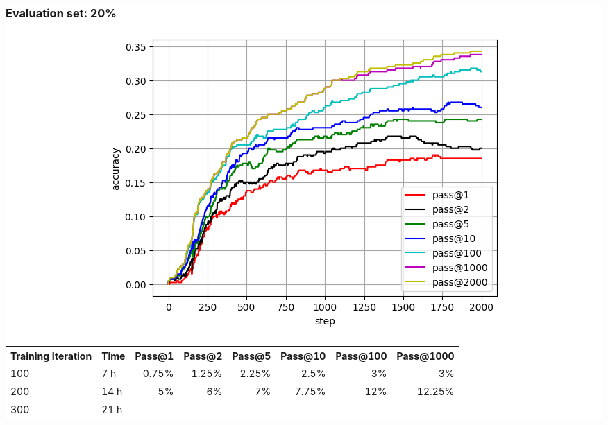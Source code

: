 
### Evaluation set: 20%

<p align="center">
  <img src="./resources/accuracy_curve_at_n_evaluation.png">
</p>

<div align="center">
  <table>
    <tr>
      <th>Training Iteration</th>
      <th>Time</th>
      <th>Pass@1</th>
      <th>Pass@2</th>
      <th>Pass@5</th>
      <th>Pass@10</th>
      <th>Pass@100</th>
      <th>Pass@1000</th>
    </tr>
    <tr>
      <td>100</td>
      <td>7 h</td>
      <td align="right">0.75%</td>
      <td align="right">1.25%</td>
      <td align="right">2.25%</td>
      <td align="right">2.5%</td>
      <td align="right">3%</td>
      <td align="right">3%</td>
    </tr>
    <tr>
      <td>200</td>
      <td>14 h</td>
      <td align="right">5%</td>
      <td align="right">6%</td>
      <td align="right">7%</td>
      <td align="right">7.75%</td>
      <td align="right">12%</td>
      <td align="right">12.25%</td>
    </tr>
    <tr>
      <td>300</td>
      <td>21 h</td>